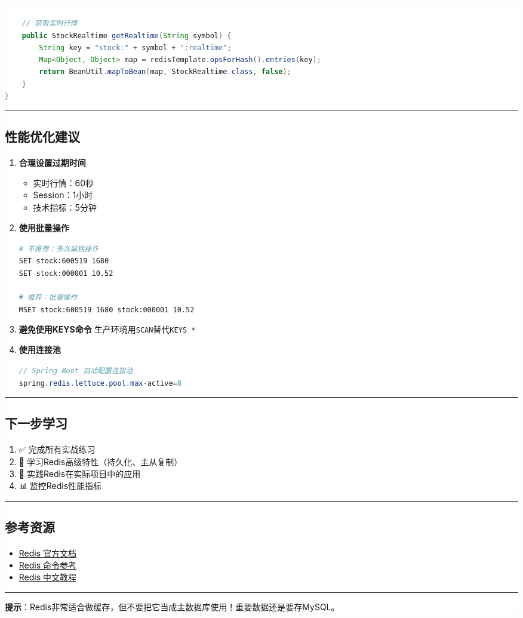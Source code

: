 ```java

    // 获取实时行情
    public StockRealtime getRealtime(String symbol) {
        String key = "stock:" + symbol + ":realtime";
        Map<Object, Object> map = redisTemplate.opsForHash().entries(key);
        return BeanUtil.mapToBean(map, StockRealtime.class, false);
    }
}
```

---

## 性能优化建议

1. **合理设置过期时间**
   - 实时行情：60秒
   - Session：1小时
   - 技术指标：5分钟

2. **使用批量操作**
   ```bash
   # 不推荐：多次单独操作
   SET stock:600519 1680
   SET stock:000001 10.52

   # 推荐：批量操作
   MSET stock:600519 1680 stock:000001 10.52
   ```

3. **避免使用KEYS命令**
   生产环境用`SCAN`替代`KEYS *`

4. **使用连接池**
   ```java
   // Spring Boot 自动配置连接池
   spring.redis.lettuce.pool.max-active=8
   ```

---

## 下一步学习

1. ✅ 完成所有实战练习
2. 🔐 学习Redis高级特性（持久化、主从复制）
3. 🚀 实践Redis在实际项目中的应用
4. 📊 监控Redis性能指标

---

## 参考资源

- [Redis 官方文档](https://redis.io/documentation)
- [Redis 命令参考](https://redis.io/commands)
- [Redis 中文教程](http://www.redis.cn/)

---

**提示**：Redis非常适合做缓存，但不要把它当成主数据库使用！重要数据还是要存MySQL。
